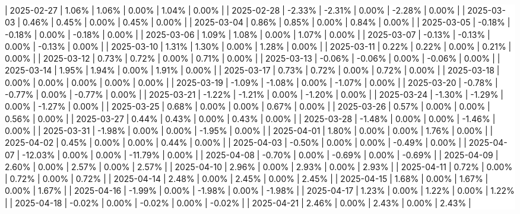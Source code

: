 | 2025-02-27 | 1.06%     | 1.06%              | 0.00%               | 1.04%     | 0.00%    |
| 2025-02-28 | -2.33%    | -2.31%             | 0.00%               | -2.28%    | 0.00%    |
| 2025-03-03 | 0.46%     | 0.45%              | 0.00%               | 0.45%     | 0.00%    |
| 2025-03-04 | 0.86%     | 0.85%              | 0.00%               | 0.84%     | 0.00%    |
| 2025-03-05 | -0.18%    | -0.18%             | 0.00%               | -0.18%    | 0.00%    |
| 2025-03-06 | 1.09%     | 1.08%              | 0.00%               | 1.07%     | 0.00%    |
| 2025-03-07 | -0.13%    | -0.13%             | 0.00%               | -0.13%    | 0.00%    |
| 2025-03-10 | 1.31%     | 1.30%              | 0.00%               | 1.28%     | 0.00%    |
| 2025-03-11 | 0.22%     | 0.22%              | 0.00%               | 0.21%     | 0.00%    |
| 2025-03-12 | 0.73%     | 0.72%              | 0.00%               | 0.71%     | 0.00%    |
| 2025-03-13 | -0.06%    | -0.06%             | 0.00%               | -0.06%    | 0.00%    |
| 2025-03-14 | 1.95%     | 1.94%              | 0.00%               | 1.91%     | 0.00%    |
| 2025-03-17 | 0.73%     | 0.72%              | 0.00%               | 0.72%     | 0.00%    |
| 2025-03-18 | 0.00%     | 0.00%              | 0.00%               | 0.00%     | 0.00%    |
| 2025-03-19 | -1.09%    | -1.08%             | 0.00%               | -1.07%    | 0.00%    |
| 2025-03-20 | -0.78%    | -0.77%             | 0.00%               | -0.77%    | 0.00%    |
| 2025-03-21 | -1.22%    | -1.21%             | 0.00%               | -1.20%    | 0.00%    |
| 2025-03-24 | -1.30%    | -1.29%             | 0.00%               | -1.27%    | 0.00%    |
| 2025-03-25 | 0.68%     | 0.00%              | 0.00%               | 0.67%     | 0.00%    |
| 2025-03-26 | 0.57%     | 0.00%              | 0.00%               | 0.56%     | 0.00%    |
| 2025-03-27 | 0.44%     | 0.43%              | 0.00%               | 0.43%     | 0.00%    |
| 2025-03-28 | -1.48%    | 0.00%              | 0.00%               | -1.46%    | 0.00%    |
| 2025-03-31 | -1.98%    | 0.00%              | 0.00%               | -1.95%    | 0.00%    |
| 2025-04-01 | 1.80%     | 0.00%              | 0.00%               | 1.76%     | 0.00%    |
| 2025-04-02 | 0.45%     | 0.00%              | 0.00%               | 0.44%     | 0.00%    |
| 2025-04-03 | -0.50%    | 0.00%              | 0.00%               | -0.49%    | 0.00%    |
| 2025-04-07 | -12.03%   | 0.00%              | 0.00%               | -11.79%   | 0.00%    |
| 2025-04-08 | -0.70%    | 0.00%              | -0.69%              | 0.00%     | -0.69%   |
| 2025-04-09 | 2.60%     | 0.00%              | 2.57%               | 0.00%     | 2.57%    |
| 2025-04-10 | 2.96%     | 0.00%              | 2.93%               | 0.00%     | 2.93%    |
| 2025-04-11 | 0.72%     | 0.00%              | 0.72%               | 0.00%     | 0.72%    |
| 2025-04-14 | 2.48%     | 0.00%              | 2.45%               | 0.00%     | 2.45%    |
| 2025-04-15 | 1.68%     | 0.00%              | 1.67%               | 0.00%     | 1.67%    |
| 2025-04-16 | -1.99%    | 0.00%              | -1.98%              | 0.00%     | -1.98%   |
| 2025-04-17 | 1.23%     | 0.00%              | 1.22%               | 0.00%     | 1.22%    |
| 2025-04-18 | -0.02%    | 0.00%              | -0.02%              | 0.00%     | -0.02%   |
| 2025-04-21 | 2.46%     | 0.00%              | 2.43%               | 0.00%     | 2.43%    |